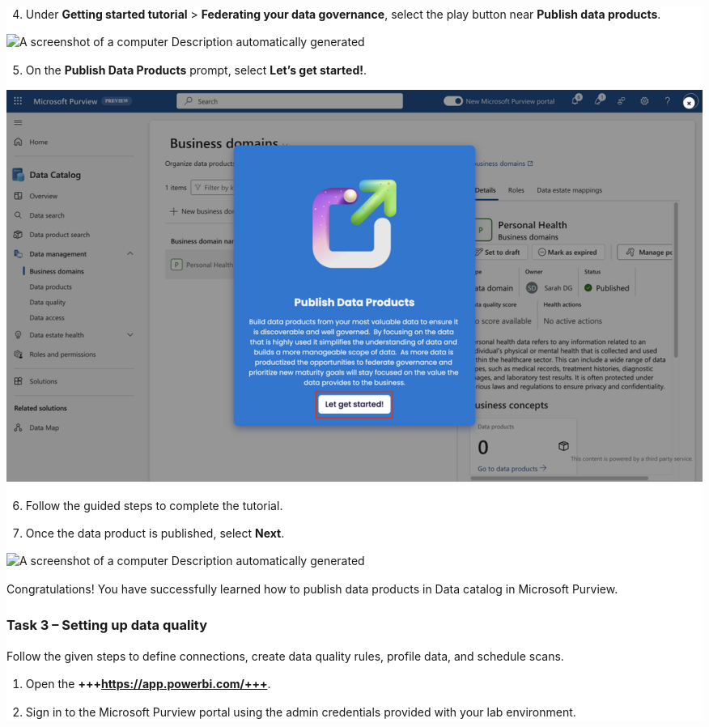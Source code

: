4.  Under **Getting started tutorial** \> **Federating your data
    governance**, select the play button near **Publish data products**.

![A screenshot of a computer Description automatically
generated](./media/image18.png)

5.  On the **Publish Data Products** prompt, select **Let’s get
    started!**.

![](./media/image19.png)

6.  Follow the guided steps to complete the tutorial.

7.  Once the data product is published, select **Next**.

![A screenshot of a computer Description automatically
generated](./media/image20.png)

Congratulations! You have successfully learned how to publish data
products in Data catalog in Microsoft Purview.

### Task 3 – Setting up data quality

Follow the given steps to define connections, create data quality rules,
profile data, and schedule scans.

1.  Open the **+++https://app.powerbi.com/+++**.

2.  Sign in to the Microsoft Purview portal using the admin credentials
    provided with your lab environment.
